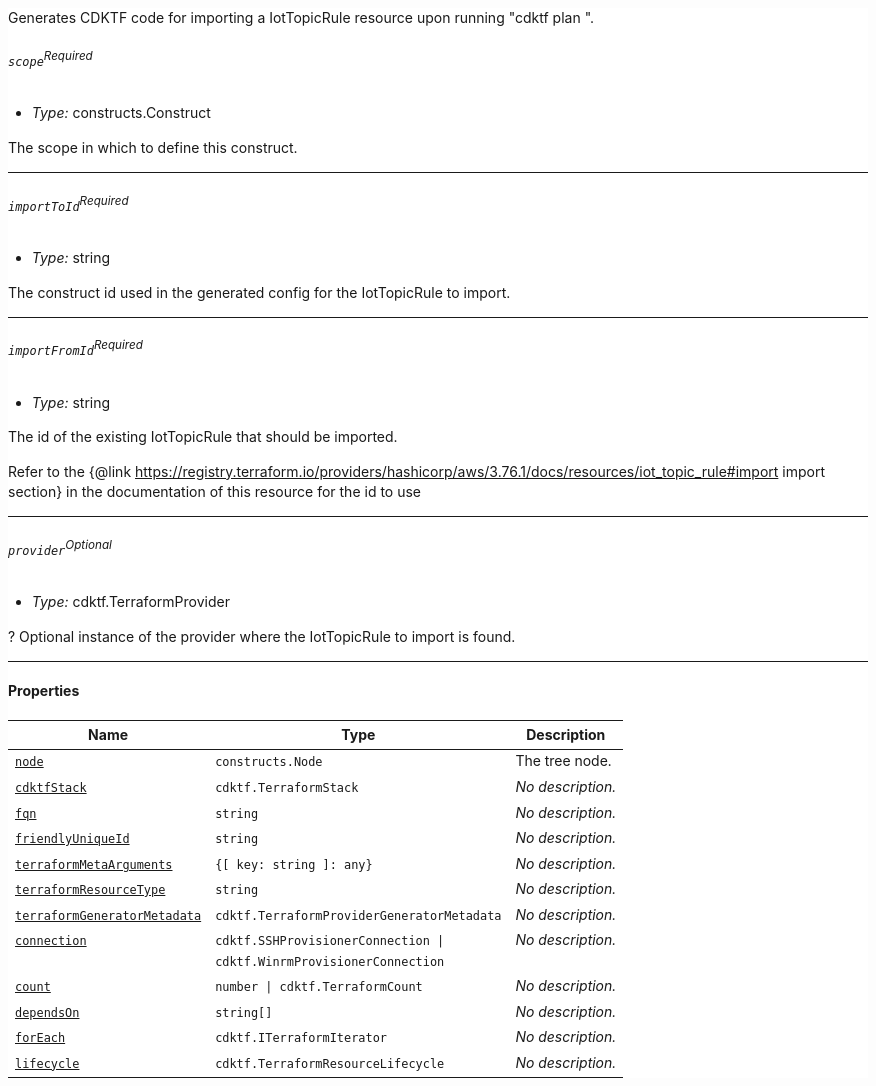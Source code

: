 Generates CDKTF code for importing a IotTopicRule resource upon running "cdktf plan <stack-name>".

###### `scope`<sup>Required</sup> <a name="scope" id="@cdktf/aws-cdk.iotTopicRule.IotTopicRule.generateConfigForImport.parameter.scope"></a>

- *Type:* constructs.Construct

The scope in which to define this construct.

---

###### `importToId`<sup>Required</sup> <a name="importToId" id="@cdktf/aws-cdk.iotTopicRule.IotTopicRule.generateConfigForImport.parameter.importToId"></a>

- *Type:* string

The construct id used in the generated config for the IotTopicRule to import.

---

###### `importFromId`<sup>Required</sup> <a name="importFromId" id="@cdktf/aws-cdk.iotTopicRule.IotTopicRule.generateConfigForImport.parameter.importFromId"></a>

- *Type:* string

The id of the existing IotTopicRule that should be imported.

Refer to the {@link https://registry.terraform.io/providers/hashicorp/aws/3.76.1/docs/resources/iot_topic_rule#import import section} in the documentation of this resource for the id to use

---

###### `provider`<sup>Optional</sup> <a name="provider" id="@cdktf/aws-cdk.iotTopicRule.IotTopicRule.generateConfigForImport.parameter.provider"></a>

- *Type:* cdktf.TerraformProvider

? Optional instance of the provider where the IotTopicRule to import is found.

---

#### Properties <a name="Properties" id="Properties"></a>

| **Name** | **Type** | **Description** |
| --- | --- | --- |
| <code><a href="#@cdktf/aws-cdk.iotTopicRule.IotTopicRule.property.node">node</a></code> | <code>constructs.Node</code> | The tree node. |
| <code><a href="#@cdktf/aws-cdk.iotTopicRule.IotTopicRule.property.cdktfStack">cdktfStack</a></code> | <code>cdktf.TerraformStack</code> | *No description.* |
| <code><a href="#@cdktf/aws-cdk.iotTopicRule.IotTopicRule.property.fqn">fqn</a></code> | <code>string</code> | *No description.* |
| <code><a href="#@cdktf/aws-cdk.iotTopicRule.IotTopicRule.property.friendlyUniqueId">friendlyUniqueId</a></code> | <code>string</code> | *No description.* |
| <code><a href="#@cdktf/aws-cdk.iotTopicRule.IotTopicRule.property.terraformMetaArguments">terraformMetaArguments</a></code> | <code>{[ key: string ]: any}</code> | *No description.* |
| <code><a href="#@cdktf/aws-cdk.iotTopicRule.IotTopicRule.property.terraformResourceType">terraformResourceType</a></code> | <code>string</code> | *No description.* |
| <code><a href="#@cdktf/aws-cdk.iotTopicRule.IotTopicRule.property.terraformGeneratorMetadata">terraformGeneratorMetadata</a></code> | <code>cdktf.TerraformProviderGeneratorMetadata</code> | *No description.* |
| <code><a href="#@cdktf/aws-cdk.iotTopicRule.IotTopicRule.property.connection">connection</a></code> | <code>cdktf.SSHProvisionerConnection \| cdktf.WinrmProvisionerConnection</code> | *No description.* |
| <code><a href="#@cdktf/aws-cdk.iotTopicRule.IotTopicRule.property.count">count</a></code> | <code>number \| cdktf.TerraformCount</code> | *No description.* |
| <code><a href="#@cdktf/aws-cdk.iotTopicRule.IotTopicRule.property.dependsOn">dependsOn</a></code> | <code>string[]</code> | *No description.* |
| <code><a href="#@cdktf/aws-cdk.iotTopicRule.IotTopicRule.property.forEach">forEach</a></code> | <code>cdktf.ITerraformIterator</code> | *No description.* |
| <code><a href="#@cdktf/aws-cdk.iotTopicRule.IotTopicRule.property.lifecycle">lifecycle</a></code> | <code>cdktf.TerraformResourceLifecycle</code> | *No description.* |